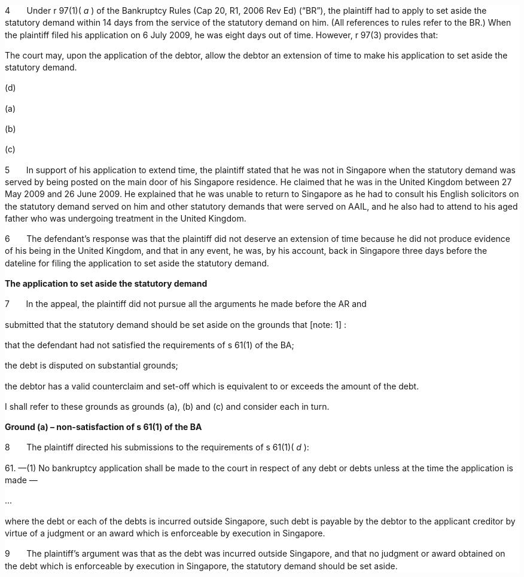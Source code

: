 4       Under r 97(1)( _a_ ) of the Bankruptcy Rules (Cap 20, R1, 2006 Rev Ed) (“BR”), the plaintiff had to apply to set aside the statutory demand within 14 days from the service of the statutory demand on him. (All references to rules refer to the BR.) When the plaintiff filed his application on 6 July 2009, he was eight days out of time. However, r 97(3) provides that: 

 The court may, upon the application of the debtor, allow the debtor an extension of time to make his application to set aside the statutory demand. 


 (d) 

 (a) 

 (b) 

 (c) 

5       In support of his application to extend time, the plaintiff stated that he was not in Singapore when the statutory demand was served by being posted on the main door of his Singapore residence. He claimed that he was in the United Kingdom between 27 May 2009 and 26 June 2009. He explained that he was unable to return to Singapore as he had to consult his English solicitors on the statutory demand served on him and other statutory demands that were served on AAIL, and he also had to attend to his aged father who was undergoing treatment in the United Kingdom. 

6       The defendant’s response was that the plaintiff did not deserve an extension of time because he did not produce evidence of his being in the United Kingdom, and that in any event, he was, by his account, back in Singapore three days before the dateline for filing the application to set aside the statutory demand. 

**The application to set aside the statutory demand** 

7       In the appeal, the plaintiff did not pursue all the arguments he made before the AR and 

submitted that the statutory demand should be set aside on the grounds that [note: 1] : 

 that the defendant had not satisfied the requirements of s 61(1) of the BA; 

 the debt is disputed on substantial grounds; 

 the debtor has a valid counterclaim and set-off which is equivalent to or exceeds the amount of the debt. 

I shall refer to these grounds as grounds (a), (b) and (c) and consider each in turn. 

**Ground (a) – non-satisfaction of s 61(1) of the BA** 

8       The plaintiff directed his submissions to the requirements of s 61(1)( _d_ ): 

61\. —(1) No bankruptcy application shall be made to the court in respect of any debt or debts unless at the time the application is made — 

 ... 

 where the debt or each of the debts is incurred outside Singapore, such debt is payable by the debtor to the applicant creditor by virtue of a judgment or an award which is enforceable by execution in Singapore. 

9       The plaintiff’s argument was that as the debt was incurred outside Singapore, and that no judgment or award obtained on the debt which is enforceable by execution in Singapore, the statutory demand should be set aside. 
